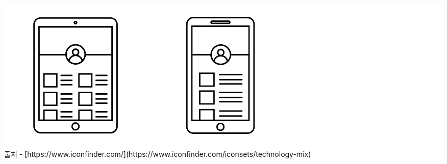 <img src="./img/wcag-21-1410-2.png" width="280" alt="반응형 웹 태블릿 예제">
<img src="./img/wcag-21-1410-3.png" width="280" alt="반응형 웹 휴대폰 예제"><br>
출처 - [https://www.iconfinder.com/](https://www.iconfinder.com/iconsets/technology-mix)
